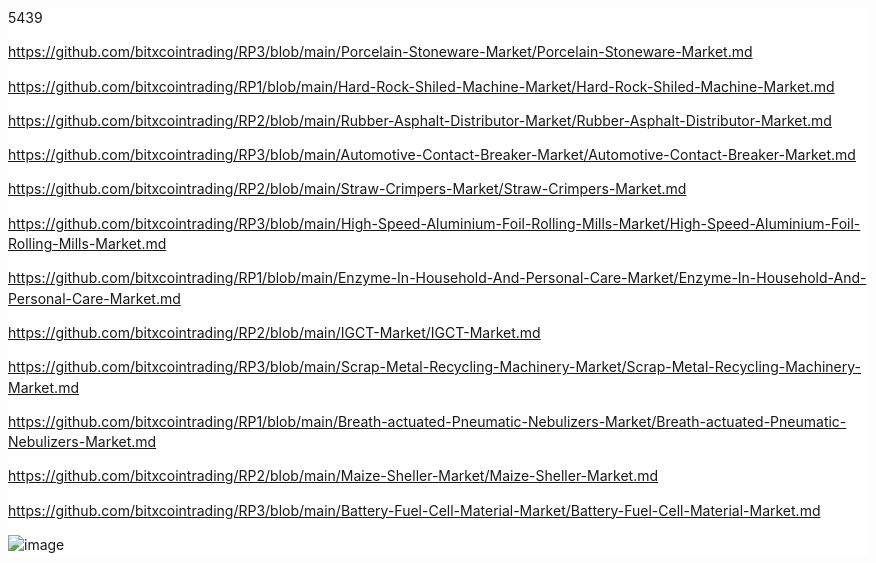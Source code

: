 5439</p><p><a href="https://github.com/bitxcointrading/RP3/blob/main/Porcelain-Stoneware-Market/Porcelain-Stoneware-Market.md">https://github.com/bitxcointrading/RP3/blob/main/Porcelain-Stoneware-Market/Porcelain-Stoneware-Market.md</a></p><p><a href="https://github.com/bitxcointrading/RP1/blob/main/Hard-Rock-Shiled-Machine-Market/Hard-Rock-Shiled-Machine-Market.md">https://github.com/bitxcointrading/RP1/blob/main/Hard-Rock-Shiled-Machine-Market/Hard-Rock-Shiled-Machine-Market.md</a></p><p><a href="https://github.com/bitxcointrading/RP2/blob/main/Rubber-Asphalt-Distributor-Market/Rubber-Asphalt-Distributor-Market.md">https://github.com/bitxcointrading/RP2/blob/main/Rubber-Asphalt-Distributor-Market/Rubber-Asphalt-Distributor-Market.md</a></p><p><a href="https://github.com/bitxcointrading/RP3/blob/main/Automotive-Contact-Breaker-Market/Automotive-Contact-Breaker-Market.md">https://github.com/bitxcointrading/RP3/blob/main/Automotive-Contact-Breaker-Market/Automotive-Contact-Breaker-Market.md</a></p><p><a href="https://github.com/bitxcointrading/RP2/blob/main/Straw-Crimpers-Market/Straw-Crimpers-Market.md">https://github.com/bitxcointrading/RP2/blob/main/Straw-Crimpers-Market/Straw-Crimpers-Market.md</a></p><p><a href="https://github.com/bitxcointrading/RP3/blob/main/High-Speed-Aluminium-Foil-Rolling-Mills-Market/High-Speed-Aluminium-Foil-Rolling-Mills-Market.md">https://github.com/bitxcointrading/RP3/blob/main/High-Speed-Aluminium-Foil-Rolling-Mills-Market/High-Speed-Aluminium-Foil-Rolling-Mills-Market.md</a></p><p><a href="https://github.com/bitxcointrading/RP1/blob/main/Enzyme-In-Household-And-Personal-Care-Market/Enzyme-In-Household-And-Personal-Care-Market.md">https://github.com/bitxcointrading/RP1/blob/main/Enzyme-In-Household-And-Personal-Care-Market/Enzyme-In-Household-And-Personal-Care-Market.md</a></p><p><a href="https://github.com/bitxcointrading/RP2/blob/main/IGCT-Market/IGCT-Market.md">https://github.com/bitxcointrading/RP2/blob/main/IGCT-Market/IGCT-Market.md</a></p><p><a href="https://github.com/bitxcointrading/RP3/blob/main/Scrap-Metal-Recycling-Machinery-Market/Scrap-Metal-Recycling-Machinery-Market.md">https://github.com/bitxcointrading/RP3/blob/main/Scrap-Metal-Recycling-Machinery-Market/Scrap-Metal-Recycling-Machinery-Market.md</a></p><p><a href="https://github.com/bitxcointrading/RP1/blob/main/Breath-actuated-Pneumatic-Nebulizers-Market/Breath-actuated-Pneumatic-Nebulizers-Market.md">https://github.com/bitxcointrading/RP1/blob/main/Breath-actuated-Pneumatic-Nebulizers-Market/Breath-actuated-Pneumatic-Nebulizers-Market.md</a></p><p><a href="https://github.com/bitxcointrading/RP2/blob/main/Maize-Sheller-Market/Maize-Sheller-Market.md">https://github.com/bitxcointrading/RP2/blob/main/Maize-Sheller-Market/Maize-Sheller-Market.md</a></p><p><a href="https://github.com/bitxcointrading/RP3/blob/main/Battery-Fuel-Cell-Material-Market/Battery-Fuel-Cell-Material-Market.md">https://github.com/bitxcointrading/RP3/blob/main/Battery-Fuel-Cell-Material-Market/Battery-Fuel-Cell-Material-Market.md</a></p>
![image](https://github.com/user-attachments/assets/0414c5fb-2707-4826-b363-e1afc13016bb)
